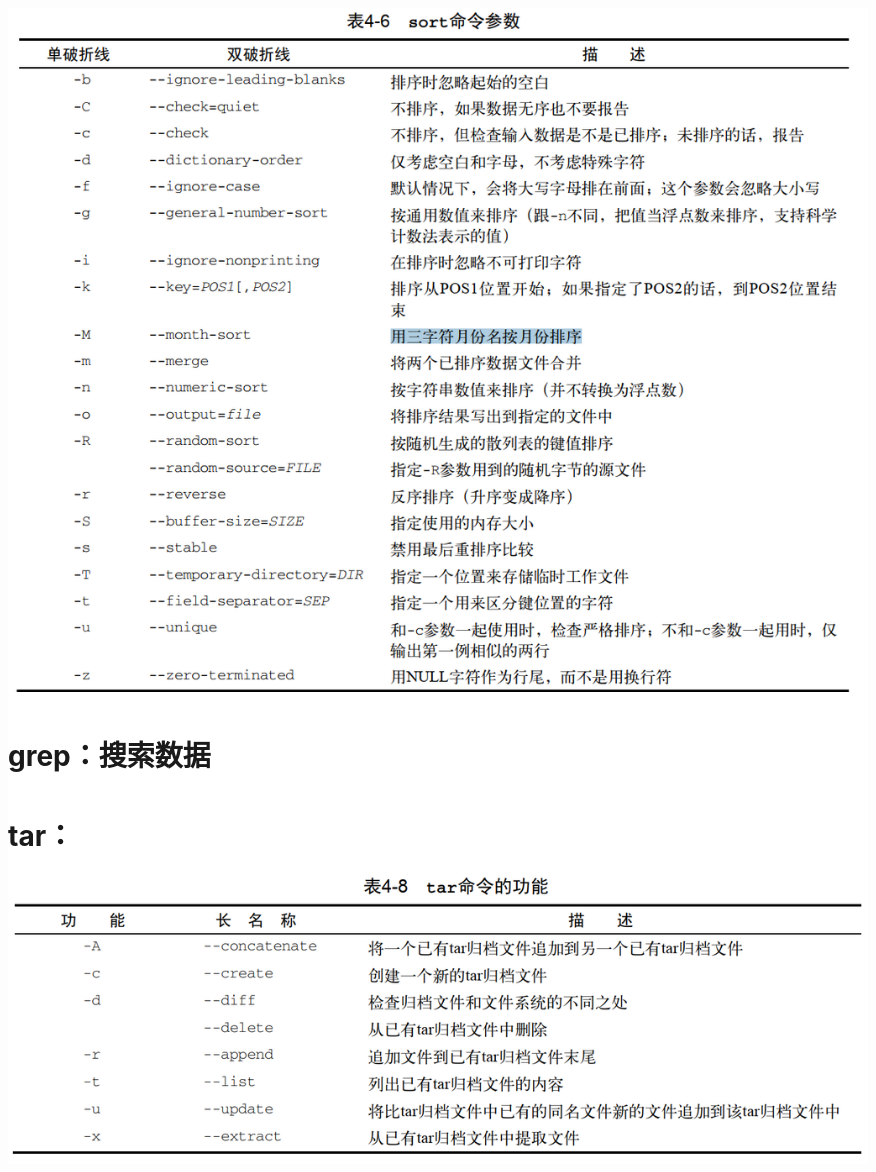 ![image-20220311204507060](pictures/shell/image-20220311204507060.png)

# grep：搜索数据

# tar：

![image-20220311214309981](pictures/shell/image-20220311214309981.png)
